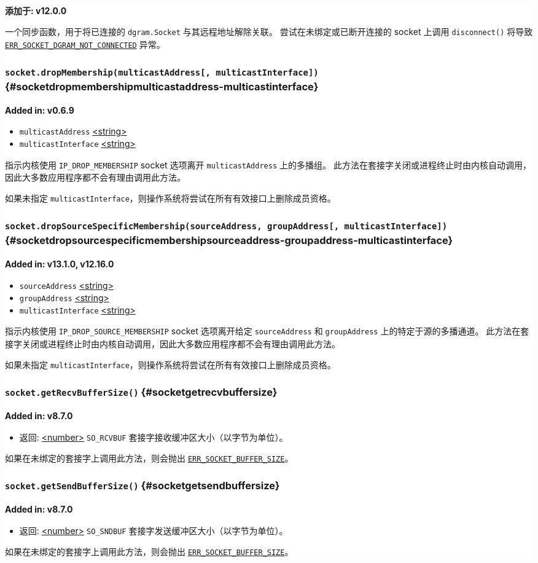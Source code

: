 **添加于: v12.0.0**

一个同步函数，用于将已连接的 `dgram.Socket` 与其远程地址解除关联。 尝试在未绑定或已断开连接的 socket 上调用 `disconnect()` 将导致 [`ERR_SOCKET_DGRAM_NOT_CONNECTED`](/zh/nodejs/api/errors#err_socket_dgram_not_connected) 异常。


### `socket.dropMembership(multicastAddress[, multicastInterface])` {#socketdropmembershipmulticastaddress-multicastinterface}

**Added in: v0.6.9**

- `multicastAddress` [\<string\>](https://developer.mozilla.org/en-US/docs/Web/JavaScript/Data_structures#String_type)
- `multicastInterface` [\<string\>](https://developer.mozilla.org/en-US/docs/Web/JavaScript/Data_structures#String_type)

指示内核使用 `IP_DROP_MEMBERSHIP` socket 选项离开 `multicastAddress` 上的多播组。 此方法在套接字关闭或进程终止时由内核自动调用，因此大多数应用程序都不会有理由调用此方法。

如果未指定 `multicastInterface`，则操作系统将尝试在所有有效接口上删除成员资格。

### `socket.dropSourceSpecificMembership(sourceAddress, groupAddress[, multicastInterface])` {#socketdropsourcespecificmembershipsourceaddress-groupaddress-multicastinterface}

**Added in: v13.1.0, v12.16.0**

- `sourceAddress` [\<string\>](https://developer.mozilla.org/en-US/docs/Web/JavaScript/Data_structures#String_type)
- `groupAddress` [\<string\>](https://developer.mozilla.org/en-US/docs/Web/JavaScript/Data_structures#String_type)
- `multicastInterface` [\<string\>](https://developer.mozilla.org/en-US/docs/Web/JavaScript/Data_structures#String_type)

指示内核使用 `IP_DROP_SOURCE_MEMBERSHIP` socket 选项离开给定 `sourceAddress` 和 `groupAddress` 上的特定于源的多播通道。 此方法在套接字关闭或进程终止时由内核自动调用，因此大多数应用程序都不会有理由调用此方法。

如果未指定 `multicastInterface`，则操作系统将尝试在所有有效接口上删除成员资格。

### `socket.getRecvBufferSize()` {#socketgetrecvbuffersize}

**Added in: v8.7.0**

- 返回: [\<number\>](https://developer.mozilla.org/en-US/docs/Web/JavaScript/Data_structures#Number_type) `SO_RCVBUF` 套接字接收缓冲区大小（以字节为单位）。

如果在未绑定的套接字上调用此方法，则会抛出 [`ERR_SOCKET_BUFFER_SIZE`](/zh/nodejs/api/errors#err_socket_buffer_size)。

### `socket.getSendBufferSize()` {#socketgetsendbuffersize}

**Added in: v8.7.0**

- 返回: [\<number\>](https://developer.mozilla.org/en-US/docs/Web/JavaScript/Data_structures#Number_type) `SO_SNDBUF` 套接字发送缓冲区大小（以字节为单位）。

如果在未绑定的套接字上调用此方法，则会抛出 [`ERR_SOCKET_BUFFER_SIZE`](/zh/nodejs/api/errors#err_socket_buffer_size)。

